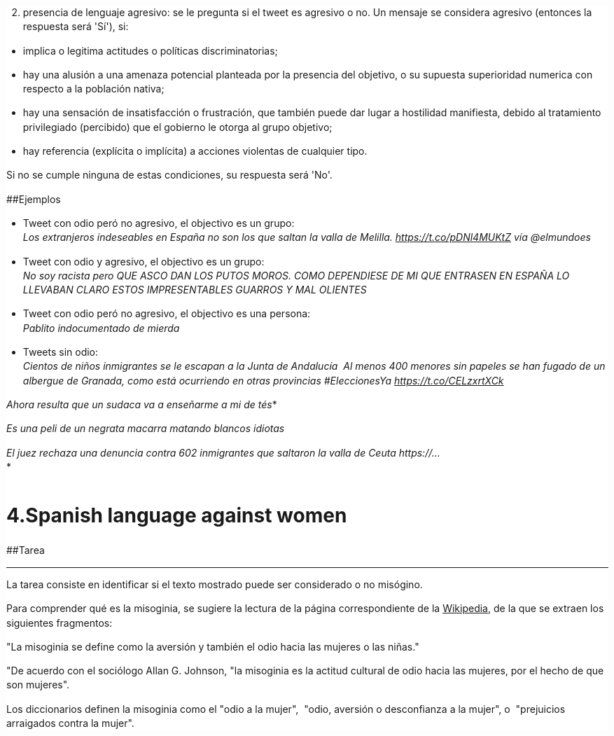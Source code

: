 2. presencia de lenguaje agresivo: se le pregunta si el tweet es agresivo o no. Un mensaje se considera agresivo (entonces la respuesta será 'Sí'), si:

- implica o legitima actitudes o políticas discriminatorias;

- hay una alusión a una amenaza potencial planteada por la presencia del objetivo, o su supuesta superioridad numerica con respecto a la población nativa;

- hay una sensación de insatisfacción o frustración, que también puede dar lugar a hostilidad manifiesta, debido al tratamiento privilegiado (percibido) que el gobierno le otorga al grupo objetivo;

- hay referencia (explícita o implícita) a acciones violentas de cualquier tipo.

 Si no se cumple ninguna de estas condiciones, su respuesta será 'No'.

##Ejemplos
   

- Tweet con odio peró no agresivo, el objectivo es un grupo:\
*Los extranjeros indeseables en España no son los que saltan la valla de Melilla. https://t.co/pDNl4MUKtZ vía @elmundoes*

- Tweet con odio y agresivo, el objectivo es un grupo:\
*No soy racista pero QUE ASCO DAN LOS PUTOS MOROS. COMO DEPENDIESE DE MI QUE ENTRASEN EN ESPAÑA LO LLEVABAN CLARO ESTOS IMPRESENTABLES GUARROS Y MAL OLIENTES*

- Tweet con odio peró no agresivo, el objectivo es una persona:\
*Pablito indocumentado de mierda*

- Tweets sin odio:\
*Cientos de niños inmigrantes se le escapan a la Junta de Andalucía  Al menos 400 menores sin papeles se han fugado de un albergue de Granada, como está ocurriendo en otras provincias #EleccionesYa https://t.co/CELzxrtXCk*

*Ahora resulta que un sudaca va a enseñarme a mi de tés**

*Es una peli de un negrata macarra matando blancos idiotas*

*El juez rechaza una denuncia contra 602 inmigrantes que saltaron la valla de Ceuta https://...*\
*

# 4.Spanish language against women
          

##Tarea
  

* * * * *

La tarea consiste en identificar si el texto mostrado puede ser considerado o no misógino.

Para comprender qué es la misoginia, se sugiere la lectura de la página correspondiente de la [Wikipedia](https://es.wikipedia.org/wiki/Misoginia), de la que se extraen los siguientes fragmentos:

"La misoginia se define como la aversión y también el odio hacia las mujeres o las niñas."

"De acuerdo con el sociólogo Allan G. Johnson, "la misoginia es la actitud cultural de odio hacia las mujeres, por el hecho de que son mujeres". 

Los diccionarios definen la misoginia como el "odio a la mujer",  "odio, aversión o desconfianza a la mujer", o  "prejuicios arraigados contra la mujer".

